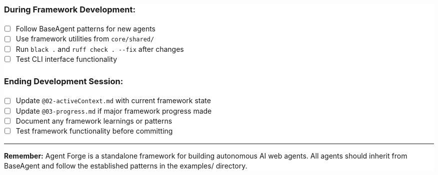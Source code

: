 ### **During Framework Development:**
- [ ] Follow BaseAgent patterns for new agents
- [ ] Use framework utilities from `core/shared/`
- [ ] Run `black .` and `ruff check . --fix` after changes
- [ ] Test CLI interface functionality

### **Ending Development Session:**
- [ ] Update `@02-activeContext.md` with current framework state
- [ ] Update `@03-progress.md` if major framework progress made
- [ ] Document any framework learnings or patterns
- [ ] Test framework functionality before committing

---

**Remember:** Agent Forge is a standalone framework for building autonomous AI web agents. All agents should inherit from BaseAgent and follow the established patterns in the examples/ directory.

